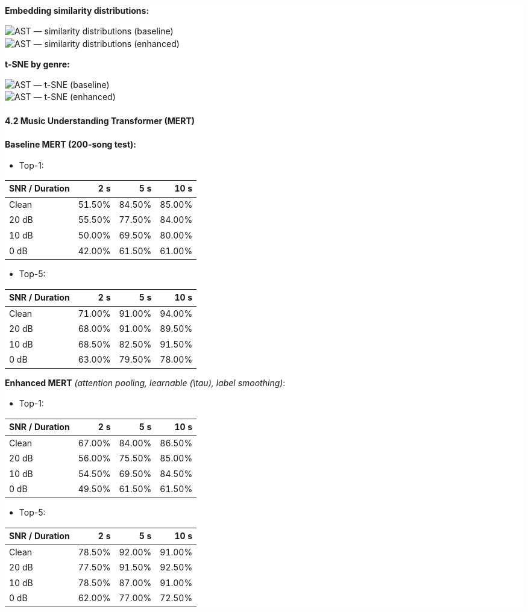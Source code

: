 **Embedding similarity distributions:**

![AST — similarity distributions (baseline)](data/TRANFORMERS/AST/similarity_distributions.png)  
![AST — similarity distributions (enhanced)](data/TRANFORMERS/AST_better/similarity_distributions.png)

**t-SNE by genre:**

![AST — t-SNE (baseline)](data/TRANFORMERS/AST/tsne_genre_visualization.png)  
![AST — t-SNE (enhanced)](data/TRANFORMERS/AST_better/tsne_genre_visualization.png)

#### 4.2 Music Understanding Transformer (MERT)

**Baseline MERT (200-song test):**

- Top-1:

| SNR / Duration | 2 s | 5 s | 10 s |
|---|---:|---:|---:|
| Clean | 51.50% | 84.50% | 85.00% |
| 20 dB | 55.50% | 77.50% | 84.00% |
| 10 dB | 50.00% | 69.50% | 80.00% |
| 0 dB  | 42.00% | 61.50% | 61.00% |

- Top-5:

| SNR / Duration | 2 s | 5 s | 10 s |
|---|---:|---:|---:|
| Clean | 71.00% | 91.00% | 94.00% |
| 20 dB | 68.00% | 91.00% | 89.50% |
| 10 dB | 68.50% | 82.50% | 91.50% |
| 0 dB  | 63.00% | 79.50% | 78.00% |

**Enhanced MERT** *(attention pooling, learnable \(\tau\), label smoothing)*:

- Top-1:

| SNR / Duration | 2 s | 5 s | 10 s |
|---|---:|---:|---:|
| Clean | 67.00% | 84.00% | 86.50% |
| 20 dB | 56.00% | 75.50% | 85.00% |
| 10 dB | 54.50% | 69.50% | 84.50% |
| 0 dB  | 49.50% | 61.50% | 61.50% |

- Top-5:

| SNR / Duration | 2 s | 5 s | 10 s |
|---|---:|---:|---:|
| Clean | 78.50% | 92.00% | 91.00% |
| 20 dB | 77.50% | 91.50% | 92.50% |
| 10 dB | 78.50% | 87.00% | 91.00% |
| 0 dB  | 62.00% | 77.00% | 72.50% |
